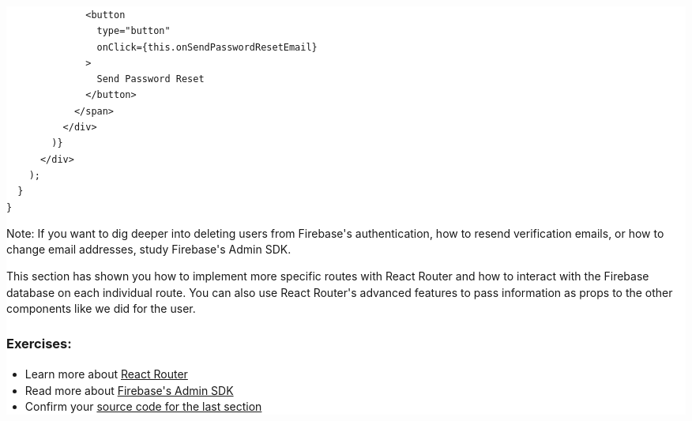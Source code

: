 ```javascript{4,5,6,22,23,24,25,26,27,28,29}
              <button
                type="button"
                onClick={this.onSendPasswordResetEmail}
              >
                Send Password Reset
              </button>
            </span>
          </div>
        )}
      </div>
    );
  }
}
```

Note: If you want to dig deeper into deleting users from Firebase's authentication, how to resend verification emails, or how to change email addresses, study Firebase's Admin SDK.

This section has shown you how to implement more specific routes with React Router and how to interact with the Firebase database on each individual route. You can also use React Router's advanced features to pass information as props to the other components like we did for the user.

### Exercises:

* Learn more about [React Router](https://reacttraining.com/react-router/web/guides/quick-start)
* Read more about [Firebase's Admin SDK](https://firebase.google.com/docs/auth/admin/)
* Confirm your [source code for the last section](http://bit.ly/2VnfIqw)
